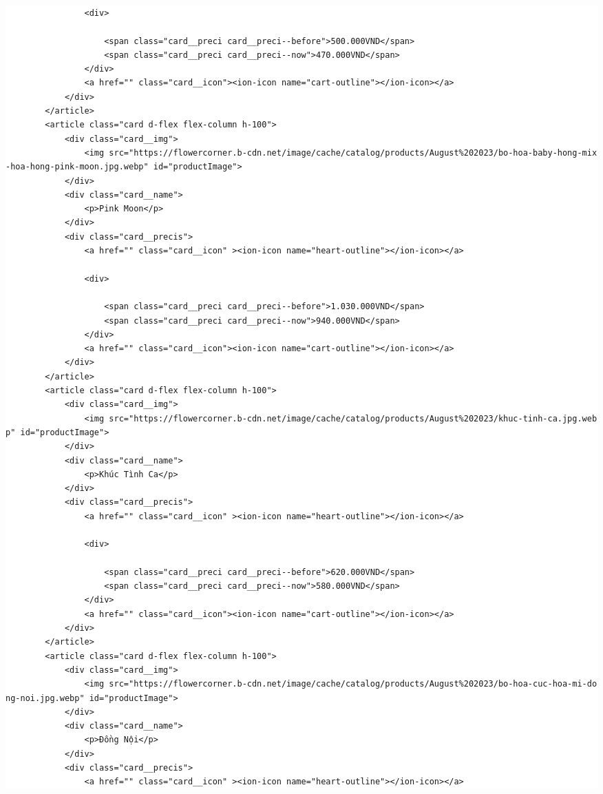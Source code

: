                     <div>
                        
                        <span class="card__preci card__preci--before">500.000VND</span>
                        <span class="card__preci card__preci--now">470.000VND</span>
                    </div>
                    <a href="" class="card__icon"><ion-icon name="cart-outline"></ion-icon></a>
                </div>
            </article>
            <article class="card d-flex flex-column h-100">
                <div class="card__img">
                    <img src="https://flowercorner.b-cdn.net/image/cache/catalog/products/August%202023/bo-hoa-baby-hong-mix-hoa-hong-pink-moon.jpg.webp" id="productImage">
                </div>
                <div class="card__name">
                    <p>Pink Moon</p>
                </div>
                <div class="card__precis">
                    <a href="" class="card__icon" ><ion-icon name="heart-outline"></ion-icon></a>
                    
                    <div>
                        
                        <span class="card__preci card__preci--before">1.030.000VND</span>
                        <span class="card__preci card__preci--now">940.000VND</span>
                    </div>
                    <a href="" class="card__icon"><ion-icon name="cart-outline"></ion-icon></a>
                </div>
            </article>
            <article class="card d-flex flex-column h-100">
                <div class="card__img">
                    <img src="https://flowercorner.b-cdn.net/image/cache/catalog/products/August%202023/khuc-tinh-ca.jpg.webp" id="productImage">
                </div>
                <div class="card__name">
                    <p>Khúc Tình Ca</p>
                </div>
                <div class="card__precis">
                    <a href="" class="card__icon" ><ion-icon name="heart-outline"></ion-icon></a>
                    
                    <div>
                        
                        <span class="card__preci card__preci--before">620.000VND</span>
                        <span class="card__preci card__preci--now">580.000VND</span>
                    </div>
                    <a href="" class="card__icon"><ion-icon name="cart-outline"></ion-icon></a>
                </div>
            </article>
            <article class="card d-flex flex-column h-100">
                <div class="card__img">
                    <img src="https://flowercorner.b-cdn.net/image/cache/catalog/products/August%202023/bo-hoa-cuc-hoa-mi-dong-noi.jpg.webp" id="productImage">
                </div>
                <div class="card__name">
                    <p>Đồng Nội</p>
                </div>
                <div class="card__precis">
                    <a href="" class="card__icon" ><ion-icon name="heart-outline"></ion-icon></a>
                    